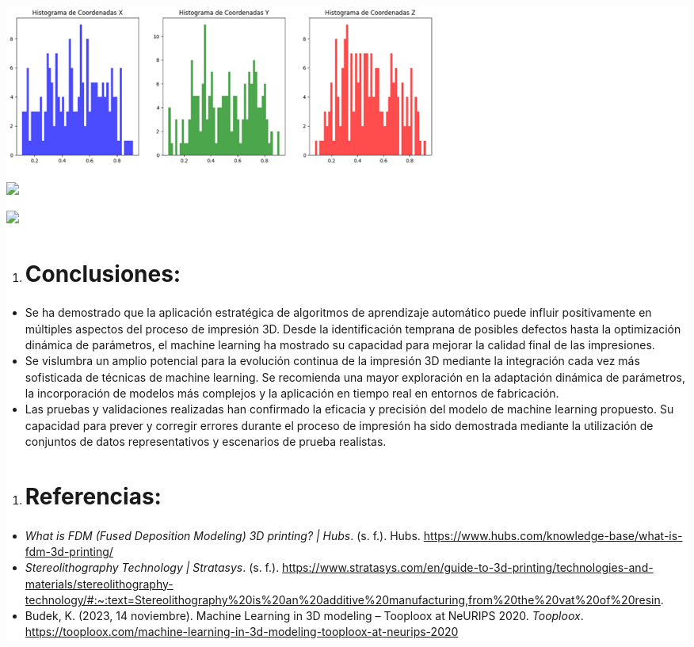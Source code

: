 ![](Aspose.Words.fe1e88ca-c0e5-42f4-8142-12882d40bacd.012.png)

![](Aspose.Words.fe1e88ca-c0e5-42f4-8142-12882d40bacd.013.png)

![](Aspose.Words.fe1e88ca-c0e5-42f4-8142-12882d40bacd.014.png)


1. # <a name="_2ugp4er9ir2w"></a>**Conclusiones:**
- Se ha demostrado que la aplicación estratégica de algoritmos de aprendizaje automático puede influir positivamente en múltiples aspectos del proceso de impresión 3D. Desde la identificación temprana de posibles defectos hasta la optimización dinámica de parámetros, el machine learning ha mostrado su capacidad para mejorar la calidad final de las impresiones.
- Se vislumbra un amplio potencial para la evolución continua de la impresión 3D mediante la integración cada vez más sofisticada de técnicas de machine learning. Se recomienda una mayor exploración en la adaptación dinámica de parámetros, la incorporación de modelos más complejos y la aplicación en tiempo real en entornos de fabricación.
- Las pruebas y validaciones realizadas han confirmado la eficacia y precisión del modelo de machine learning propuesto. Su capacidad para prever y corregir errores durante el proceso de impresión ha sido demostrada mediante la utilización de conjuntos de datos representativos y escenarios de prueba realistas.

1. # <a name="_9qx1ge5te23z"></a>**Referencias:**
- *What is FDM (Fused Deposition Modeling) 3D printing? | Hubs*. (s. f.). Hubs. https://www.hubs.com/knowledge-base/what-is-fdm-3d-printing/
- *Stereolithography Technology | Stratasys*. (s. f.). <https://www.stratasys.com/en/guide-to-3d-printing/technologies-and-materials/stereolithography-technology/#:~:text=Stereolithography%20is%20an%20additive%20manufacturing,from%20the%20vat%20of%20resin>.
- Budek, K. (2023, 14 noviembre). Machine Learning in 3D modeling – Tooploox at NeURIPS 2020. *Tooploox*. https://tooploox.com/machine-learning-in-3d-modeling-tooploox-at-neurips-2020




